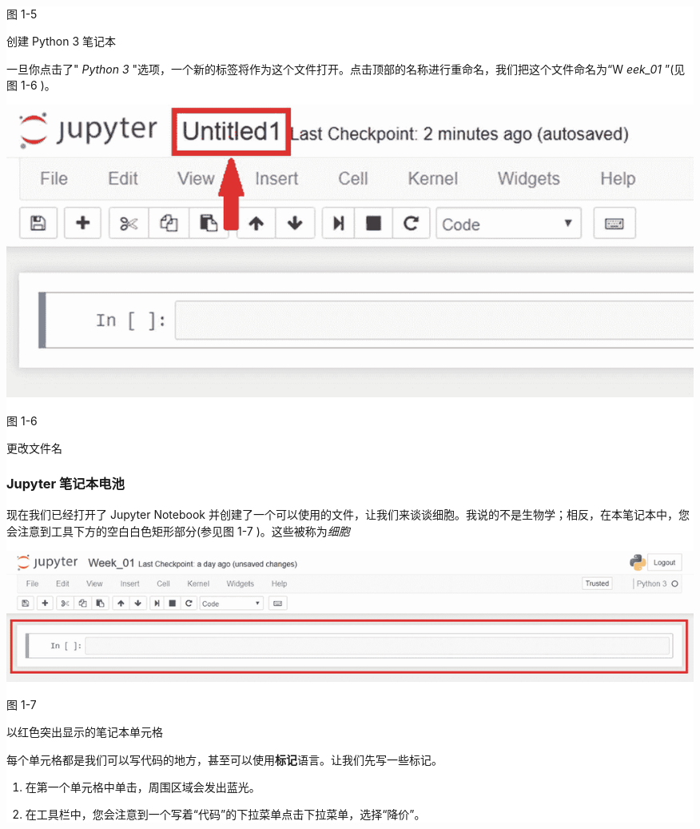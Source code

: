 图 1-5

创建 Python 3 笔记本

一旦你点击了" *Python 3* "选项，一个新的标签将作为这个文件打开。点击顶部的名称进行重命名，我们把这个文件命名为“W *eek_01* ”(见图 1-6 )。

![img/481544_1_En_1_Fig6_HTML.jpg](img/481544_1_En_1_Fig6_HTML.jpg)

图 1-6

更改文件名

### Jupyter 笔记本电池

现在我们已经打开了 Jupyter Notebook 并创建了一个可以使用的文件，让我们来谈谈细胞。我说的不是生物学；相反，在本笔记本中，您会注意到工具下方的空白白色矩形部分(参见图 1-7 )。这些被称为*细胞*

![img/481544_1_En_1_Fig7_HTML.jpg](img/481544_1_En_1_Fig7_HTML.jpg)

图 1-7

以红色突出显示的笔记本单元格

每个单元格都是我们可以写代码的地方，甚至可以使用**标记**语言。让我们先写一些标记。

1.  在第一个单元格中单击，周围区域会发出蓝光。

2.  在工具栏中，您会注意到一个写着“代码”的下拉菜单点击下拉菜单，选择“降价”。
